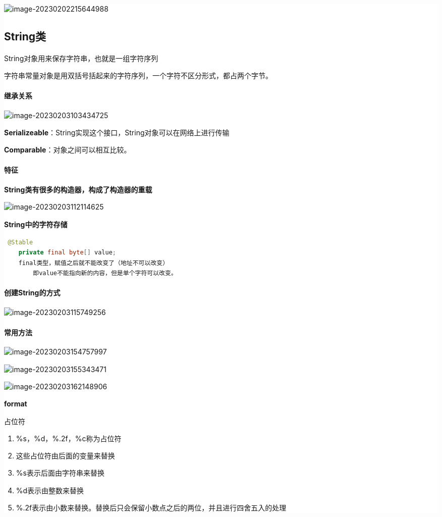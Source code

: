 ![image-20230202215644988](http://images.japstylish.top/image-20230202215644988.png)

## String类

String对象用来保存字符串，也就是一组字符序列

字符串常量对象是用双括号括起来的字符序列，一个字符不区分形式，都占两个字节。

#### 继承关系

![image-20230203103434725](http://images.japstylish.top/image-20230203103434725.png)

**Serializeable**：String实现这个接口，String对象可以在网络上进行传输

**Comparable**：对象之间可以相互比较。

#### 特征

**String类有很多的构造器，构成了构造器的重载**

![image-20230203112114625](http://images.japstylish.top/image-20230203112114625.png)

**String中的字符存储**

```java
 @Stable
    private final byte[] value;
    final类型，赋值之后就不能改变了（地址不可以改变）
        即value不能指向新的内容，但是单个字符可以改变。
```

#### 创建String的方式

![image-20230203115749256](http://images.japstylish.top/image-20230203115749256.png)

#### 常用方法

![image-20230203154757997](http://images.japstylish.top/image-20230203154757997.png)

![image-20230203155343471](http://images.japstylish.top/image-20230203155343471.png)

![image-20230203162148906](http://images.japstylish.top/image-20230203162148906.png)

**format**

占位符

1. %s，%d，%.2f，%c称为占位符

2. 这些占位符由后面的变量来替换

3. %s表示后面由字符串来替换

4. %d表示由整数来替换

5. %.2f表示由小数来替换。替换后只会保留小数点之后的两位，并且进行四舍五入的处理
